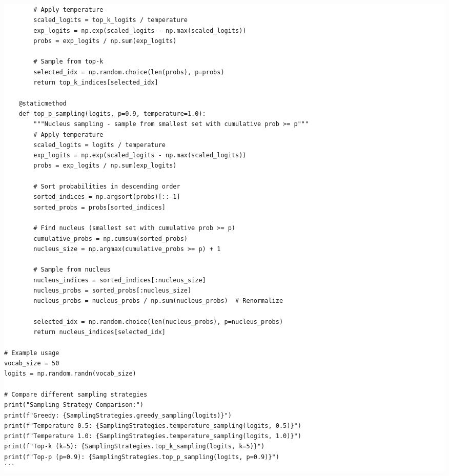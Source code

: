             # Apply temperature
            scaled_logits = top_k_logits / temperature
            exp_logits = np.exp(scaled_logits - np.max(scaled_logits))
            probs = exp_logits / np.sum(exp_logits)
            
            # Sample from top-k
            selected_idx = np.random.choice(len(probs), p=probs)
            return top_k_indices[selected_idx]
        
        @staticmethod
        def top_p_sampling(logits, p=0.9, temperature=1.0):
            """Nucleus sampling - sample from smallest set with cumulative prob >= p"""
            # Apply temperature
            scaled_logits = logits / temperature
            exp_logits = np.exp(scaled_logits - np.max(scaled_logits))
            probs = exp_logits / np.sum(exp_logits)
            
            # Sort probabilities in descending order
            sorted_indices = np.argsort(probs)[::-1]
            sorted_probs = probs[sorted_indices]
            
            # Find nucleus (smallest set with cumulative prob >= p)
            cumulative_probs = np.cumsum(sorted_probs)
            nucleus_size = np.argmax(cumulative_probs >= p) + 1
            
            # Sample from nucleus
            nucleus_indices = sorted_indices[:nucleus_size]
            nucleus_probs = sorted_probs[:nucleus_size]
            nucleus_probs = nucleus_probs / np.sum(nucleus_probs)  # Renormalize
            
            selected_idx = np.random.choice(len(nucleus_probs), p=nucleus_probs)
            return nucleus_indices[selected_idx]
    
    # Example usage
    vocab_size = 50
    logits = np.random.randn(vocab_size)
    
    # Compare different sampling strategies
    print("Sampling Strategy Comparison:")
    print(f"Greedy: {SamplingStrategies.greedy_sampling(logits)}")
    print(f"Temperature 0.5: {SamplingStrategies.temperature_sampling(logits, 0.5)}")
    print(f"Temperature 1.0: {SamplingStrategies.temperature_sampling(logits, 1.0)}")
    print(f"Top-k (k=5): {SamplingStrategies.top_k_sampling(logits, k=5)}")
    print(f"Top-p (p=0.9): {SamplingStrategies.top_p_sampling(logits, p=0.9)}")
    ```
    